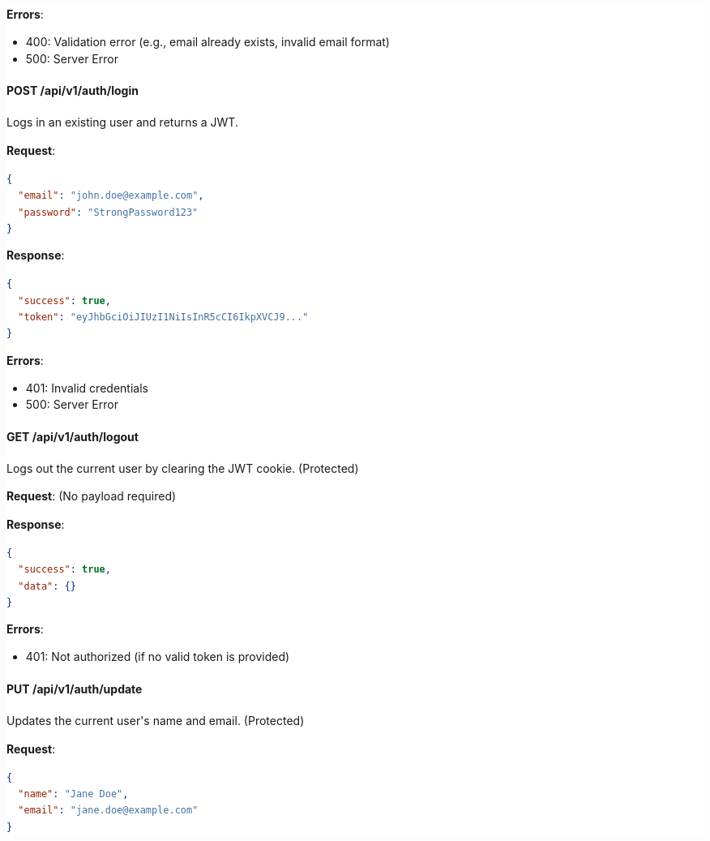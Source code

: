 **Errors**:

- 400: Validation error (e.g., email already exists, invalid email format)
- 500: Server Error

#### POST /api/v1/auth/login

Logs in an existing user and returns a JWT.

**Request**:

```json
{
  "email": "john.doe@example.com",
  "password": "StrongPassword123"
}
```

**Response**:

```json
{
  "success": true,
  "token": "eyJhbGciOiJIUzI1NiIsInR5cCI6IkpXVCJ9..."
}
```

**Errors**:

- 401: Invalid credentials
- 500: Server Error

#### GET /api/v1/auth/logout

Logs out the current user by clearing the JWT cookie. (Protected)

**Request**:
(No payload required)

**Response**:

```json
{
  "success": true,
  "data": {}
}
```

**Errors**:

- 401: Not authorized (if no valid token is provided)

#### PUT /api/v1/auth/update

Updates the current user's name and email. (Protected)

**Request**:

```json
{
  "name": "Jane Doe",
  "email": "jane.doe@example.com"
}
```
